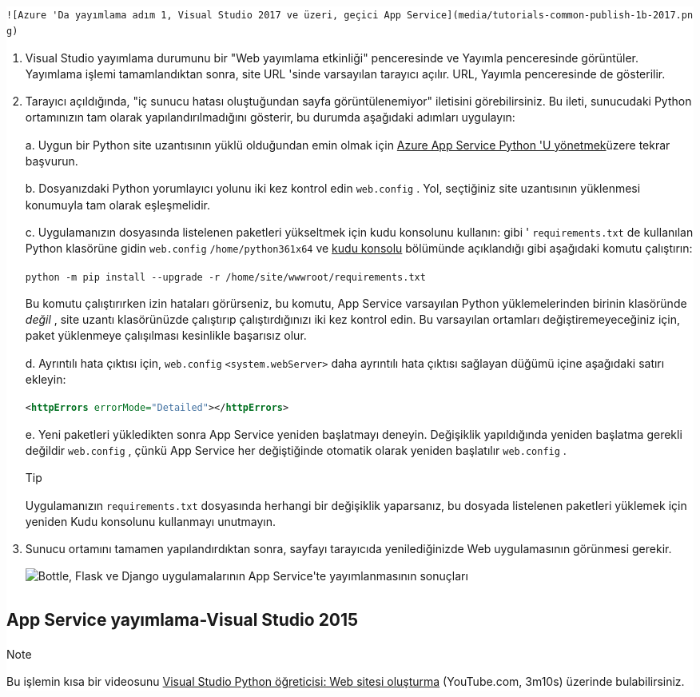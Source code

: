     ![Azure 'Da yayımlama adım 1, Visual Studio 2017 ve üzeri, geçici App Service](media/tutorials-common-publish-1b-2017.png)

1. Visual Studio yayımlama durumunu bir "Web yayımlama etkinliği" penceresinde ve Yayımla penceresinde görüntüler. Yayımlama işlemi tamamlandıktan sonra, site URL 'sinde varsayılan tarayıcı açılır. URL, Yayımla penceresinde de gösterilir.

1. Tarayıcı açıldığında, "iç sunucu hatası oluştuğundan sayfa görüntülenemiyor" iletisini görebilirsiniz. Bu ileti, sunucudaki Python ortamınızın tam olarak yapılandırılmadığını gösterir, bu durumda aşağıdaki adımları uygulayın:

    a. Uygun bir Python site uzantısının yüklü olduğundan emin olmak için [Azure App Service Python 'U yönetmek](managing-python-on-azure-app-service.md)üzere tekrar başvurun.

    b. Dosyanızdaki Python yorumlayıcı yolunu iki kez kontrol edin `web.config` . Yol, seçtiğiniz site uzantısının yüklenmesi konumuyla tam olarak eşleşmelidir.

    c. Uygulamanızın dosyasında listelenen paketleri yükseltmek için kudu konsolunu kullanın: gibi ' `requirements.txt` de kullanılan Python klasörüne gidin `web.config` `/home/python361x64` ve [kudu konsolu](managing-python-on-azure-app-service.md#azure-app-service-kudu-console) bölümünde açıklandığı gibi aşağıdaki komutu çalıştırın:

    ```command
    python -m pip install --upgrade -r /home/site/wwwroot/requirements.txt
    ```

    Bu komutu çalıştırırken izin hataları görürseniz, bu komutu, App Service varsayılan Python yüklemelerinden birinin klasöründe *değil* , site uzantı klasörünüzde çalıştırıp çalıştırdığınızı iki kez kontrol edin. Bu varsayılan ortamları değiştiremeyeceğiniz için, paket yüklenmeye çalışılması kesinlikle başarısız olur.

    d. Ayrıntılı hata çıktısı için, `web.config` `<system.webServer>` daha ayrıntılı hata çıktısı sağlayan düğümü içine aşağıdaki satırı ekleyin:

    ```xml
    <httpErrors errorMode="Detailed"></httpErrors>
    ```

    e. Yeni paketleri yükledikten sonra App Service yeniden başlatmayı deneyin. Değişiklik yapıldığında yeniden başlatma gerekli değildir `web.config` , çünkü App Service her değiştiğinde otomatik olarak yeniden başlatılır `web.config` .

    > [!Tip]
    > Uygulamanızın `requirements.txt` dosyasında herhangi bir değişiklik yaparsanız, bu dosyada listelenen paketleri yüklemek için yeniden Kudu konsolunu kullanmayı unutmayın.

1. Sunucu ortamını tamamen yapılandırdıktan sonra, sayfayı tarayıcıda yenilediğinizde Web uygulamasının görünmesi gerekir.

    ![Bottle, Flask ve Django uygulamalarının App Service'te yayımlanmasının sonuçları](media/azure-publish-results.png)

## <a name="publishing-to-app-service---visual-studio-2015"></a>App Service yayımlama-Visual Studio 2015

> [!Note]
> Bu işlemin kısa bir videosunu [Visual Studio Python öğreticisi: Web sitesi oluşturma](https://www.youtube.com/watch?v=FJx5mutt1uk&list=PLReL099Y5nRdLgGAdrb_YeTdEnd23s6Ff&index=6) (YouTube.com, 3m10s) üzerinde bulabilirsiniz.
